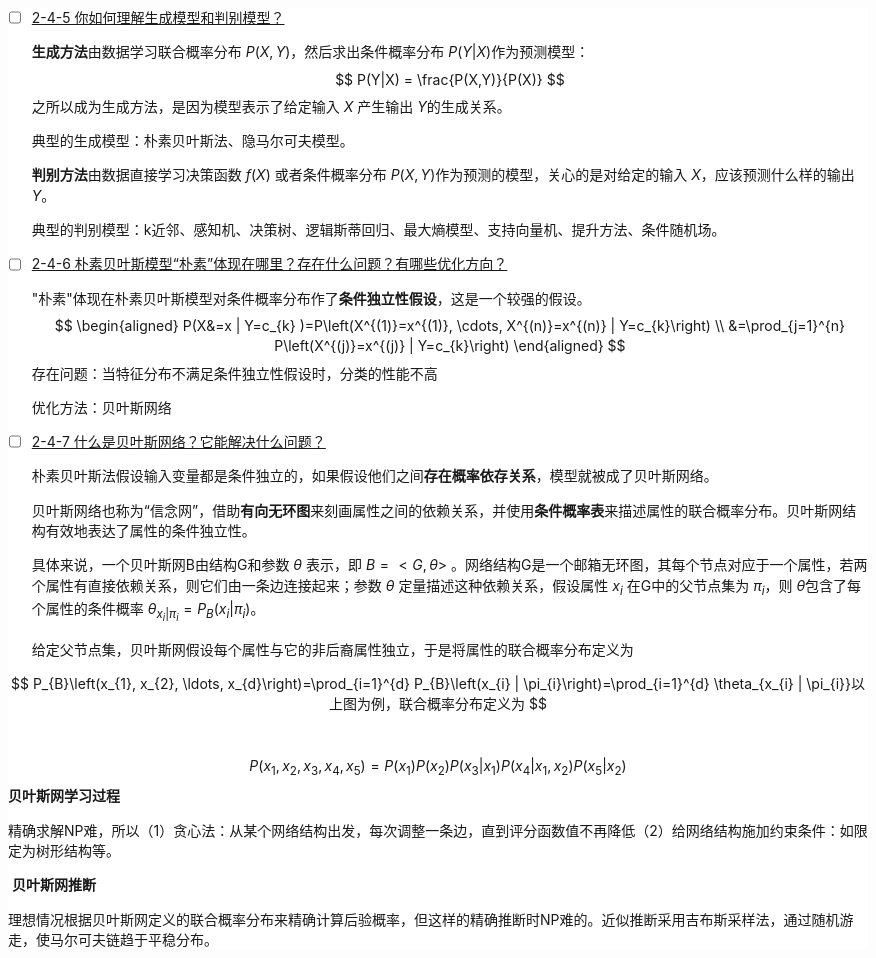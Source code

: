 - [ ] [2-4-5  你如何理解生成模型和判别模型？](#2-4-5)

  **生成方法**由数据学习联合概率分布  $P(X,Y)$，然后求出条件概率分布  $P(Y|X)$作为预测模型：
  $$
  P(Y|X) = \frac{P(X,Y)}{P(X)}
  $$
  之所以成为生成方法，是因为模型表示了给定输入 $X$ 产生输出 $Y$的生成关系。

  典型的生成模型：朴素贝叶斯法、隐马尔可夫模型。

  **判别方法**由数据直接学习决策函数 $f(X)$ 或者条件概率分布 $P(X,Y)$作为预测的模型，关心的是对给定的输入 $X$，应该预测什么样的输出 $Y$。

  典型的判别模型：k近邻、感知机、决策树、逻辑斯蒂回归、最大熵模型、支持向量机、提升方法、条件随机场。

  

- [ ] [2-4-6  朴素贝叶斯模型“朴素”体现在哪里？存在什么问题？有哪些优化方向？](#2-4-6)

  "朴素"体现在朴素贝叶斯模型对条件概率分布作了**条件独立性假设**，这是一个较强的假设。
  $$
  \begin{aligned} P(X&=x | Y=c_{k} )=P\left(X^{(1)}=x^{(1)}, \cdots, X^{(n)}=x^{(n)} | Y=c_{k}\right) \\ &=\prod_{j=1}^{n} P\left(X^{(j)}=x^{(j)} | Y=c_{k}\right) \end{aligned}
  $$
  存在问题：当特征分布不满足条件独立性假设时，分类的性能不高

  优化方法：贝叶斯网络

  

- [ ] [2-4-7  什么是贝叶斯网络？它能解决什么问题？](#2-4-7)

  朴素贝叶斯法假设输入变量都是条件独立的，如果假设他们之间**存在概率依存关系**，模型就被成了贝叶斯网络。

  贝叶斯网络也称为“信念网”，借助**有向无环图**来刻画属性之间的依赖关系，并使用**条件概率表**来描述属性的联合概率分布。贝叶斯网结构有效地表达了属性的条件独立性。

  具体来说，一个贝叶斯网B由结构G和参数 $\theta$ 表示，即 $B = <G,\theta>$ 。网络结构G是一个邮箱无环图，其每个节点对应于一个属性，若两个属性有直接依赖关系，则它们由一条边连接起来；参数 $\theta$ 定量描述这种依赖关系，假设属性 $x_i$ 在G中的父节点集为 $\pi_i$，则 $\theta$包含了每个属性的条件概率 $\theta_{x_i|\pi_i} = P_B(x_i|\pi_i)$。

  

  给定父节点集，贝叶斯网假设每个属性与它的非后裔属性独立，于是将属性的联合概率分布定义为

$$
P_{B}\left(x_{1}, x_{2}, \ldots, x_{d}\right)=\prod_{i=1}^{d} P_{B}\left(x_{i} | \pi_{i}\right)=\prod_{i=1}^{d} \theta_{x_{i} | \pi_{i}}以上图为例，联合概率分布定义为
$$

​		
$$
P\left(x_{1}, x_{2}, x_{3}, x_{4}, x_{5}\right)=P\left(x_{1}\right) P\left(x_{2}\right) P\left(x_{3} | x_{1}\right) P\left(x_{4} | x_{1}, x_{2}\right) P\left(x_{5} | x_{2}\right)
$$
​		**贝叶斯网学习过程**

​		精确求解NP难，所以（1）贪心法：从某个网络结构出发，每次调整一条边，直到评分函数值不再降低（2）给网络结构施加约束条件：如限定为树形结构等。

​		**贝叶斯网推断**

​		理想情况根据贝叶斯网定义的联合概率分布来精确计算后验概率，但这样的精确推断时NP难的。近似推断采用吉布斯采样法，通过随机游走，使马尔可夫链趋于平稳分布。

